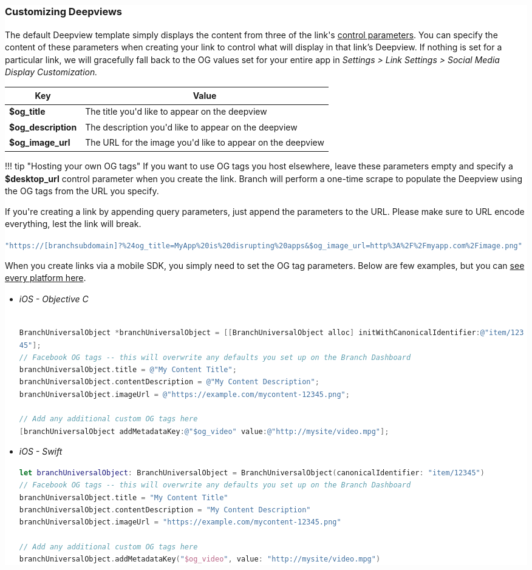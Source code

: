 ### Customizing Deepviews

The default Deepview template simply displays the content from three of the link's [control parameters](/pages/links/integrate/#redirections). You can specify the content of these parameters when creating your link to control what will display in that link’s Deepview. If nothing is set for a particular link, we will gracefully fall back to the OG values set for your entire app in _Settings > Link Settings > Social Media Display Customization._

| Key | Value
| --- | ---
| **$og_title** | The title you'd like to appear on the deepview
| **$og_description** | The description you'd like to appear on the deepview
| **$og_image_url** | The URL for the image you'd like to appear on the deepview

!!! tip "Hosting your own OG tags"
    If you want to use OG tags you host elsewhere, leave these parameters empty and specify a **$desktop_url** control parameter when you create the link. Branch will perform a one-time scrape to populate the Deepview using the OG tags from the URL you specify.

If you're creating a link by appending query parameters, just append the parameters to the URL. Please make sure to URL encode everything, lest the link will break.

```javascript
"https://[branchsubdomain]?%24og_title=MyApp%20is%20disrupting%20apps&$og_image_url=http%3A%2F%2Fmyapp.com%2Fimage.png"
```

When you create links via a mobile SDK, you simply need to set the OG tag parameters. Below are few examples, but you can [see every platform here](#dialog-code?ios=create-content-reference&android=create-content-reference&adobe=create-deep-link&cordova=create-content-reference&mparticleAndroid=create-content-reference&mparticleIos=create-content-reference&titanium=create-content-reference&reactNative=create-content-reference&unity=create-content-reference&xamarin=create-content-reference).

- *iOS - Objective C*

  ```objective-c

  BranchUniversalObject *branchUniversalObject = [[BranchUniversalObject alloc] initWithCanonicalIdentifier:@"item/12345"];
  // Facebook OG tags -- this will overwrite any defaults you set up on the Branch Dashboard
  branchUniversalObject.title = @"My Content Title";
  branchUniversalObject.contentDescription = @"My Content Description";
  branchUniversalObject.imageUrl = @"https://example.com/mycontent-12345.png";

  // Add any additional custom OG tags here
  [branchUniversalObject addMetadataKey:@"$og_video" value:@"http://mysite/video.mpg"];
  ```

- *iOS - Swift*

  ```swift
  let branchUniversalObject: BranchUniversalObject = BranchUniversalObject(canonicalIdentifier: "item/12345")
  // Facebook OG tags -- this will overwrite any defaults you set up on the Branch Dashboard
  branchUniversalObject.title = "My Content Title"
  branchUniversalObject.contentDescription = "My Content Description"
  branchUniversalObject.imageUrl = "https://example.com/mycontent-12345.png"

  // Add any additional custom OG tags here
  branchUniversalObject.addMetadataKey("$og_video", value: "http://mysite/video.mpg")
  ```
